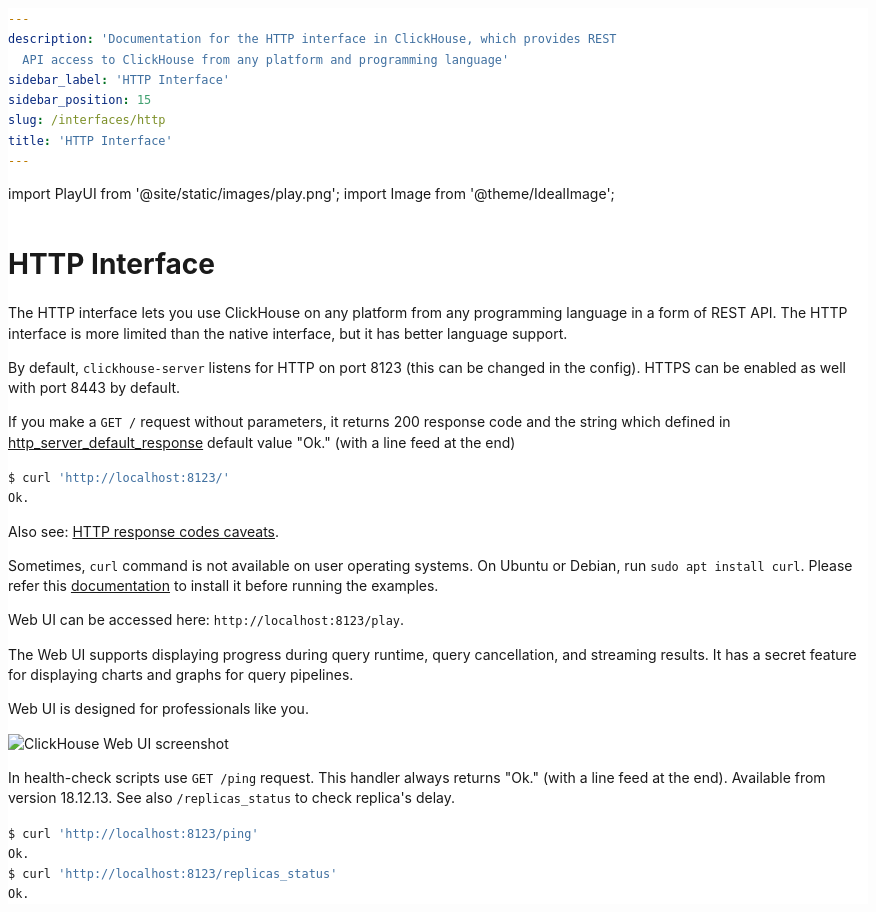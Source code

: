 ```yaml
---
description: 'Documentation for the HTTP interface in ClickHouse, which provides REST
  API access to ClickHouse from any platform and programming language'
sidebar_label: 'HTTP Interface'
sidebar_position: 15
slug: /interfaces/http
title: 'HTTP Interface'
---
```


import PlayUI from '@site/static/images/play.png';
import Image from '@theme/IdealImage';

# HTTP Interface

The HTTP interface lets you use ClickHouse on any platform from any programming language in a form of REST API. The HTTP interface is more limited than the native interface, but it has better language support.

By default, `clickhouse-server` listens for HTTP on port 8123 (this can be changed in the config).
HTTPS can be enabled as well with port 8443 by default.

If you make a `GET /` request without parameters, it returns 200 response code and the string which defined in [http_server_default_response](../operations/server-configuration-parameters/settings.md#http_server_default_response) default value "Ok." (with a line feed at the end)

```bash
$ curl 'http://localhost:8123/'
Ok.
```

Also see: [HTTP response codes caveats](#http_response_codes_caveats).

Sometimes, `curl` command is not available on user operating systems. On Ubuntu or Debian, run `sudo apt install curl`. Please refer this [documentation](https://curl.se/download.html) to install it before running the examples.

Web UI can be accessed here: `http://localhost:8123/play`.

The Web UI supports displaying progress during query runtime, query cancellation, and streaming results.
It has a secret feature for displaying charts and graphs for query pipelines.

Web UI is designed for professionals like you.

<Image img={PlayUI} size="md" alt="ClickHouse Web UI screenshot" />

In health-check scripts use `GET /ping` request. This handler always returns "Ok." (with a line feed at the end). Available from version 18.12.13. See also `/replicas_status` to check replica's delay.

```bash
$ curl 'http://localhost:8123/ping'
Ok.
$ curl 'http://localhost:8123/replicas_status'
Ok.
```
